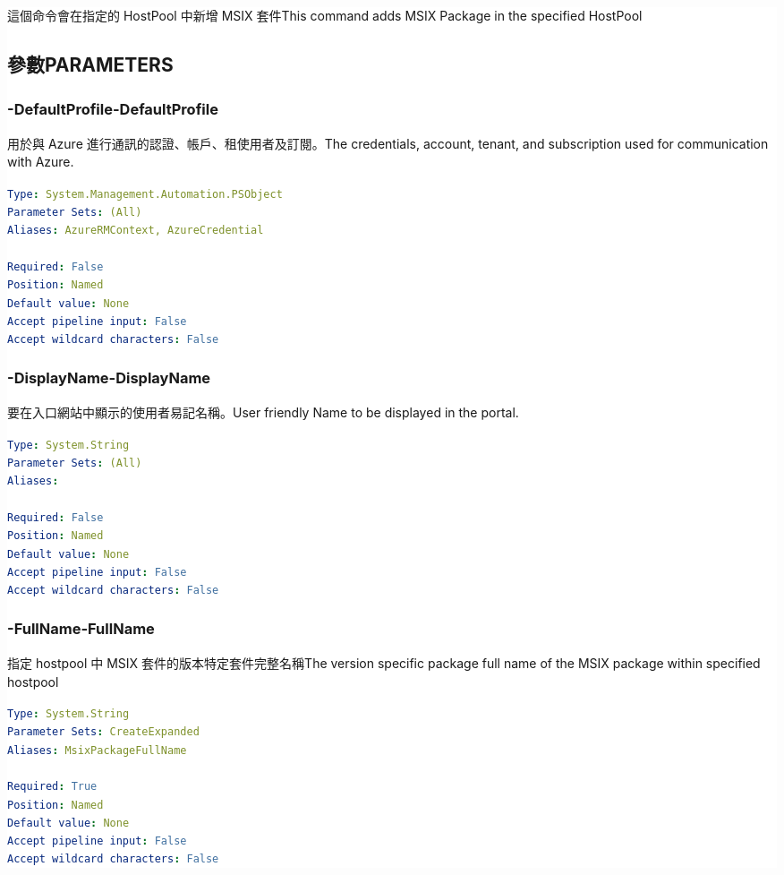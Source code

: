<span data-ttu-id="9c9da-113">這個命令會在指定的 HostPool 中新增 MSIX 套件</span><span class="sxs-lookup"><span data-stu-id="9c9da-113">This command adds MSIX Package in the specified HostPool</span></span>

## <span data-ttu-id="9c9da-114">參數</span><span class="sxs-lookup"><span data-stu-id="9c9da-114">PARAMETERS</span></span>

### <span data-ttu-id="9c9da-115">-DefaultProfile</span><span class="sxs-lookup"><span data-stu-id="9c9da-115">-DefaultProfile</span></span>
<span data-ttu-id="9c9da-116">用於與 Azure 進行通訊的認證、帳戶、租使用者及訂閱。</span><span class="sxs-lookup"><span data-stu-id="9c9da-116">The credentials, account, tenant, and subscription used for communication with Azure.</span></span>

```yaml
Type: System.Management.Automation.PSObject
Parameter Sets: (All)
Aliases: AzureRMContext, AzureCredential

Required: False
Position: Named
Default value: None
Accept pipeline input: False
Accept wildcard characters: False
```

### <span data-ttu-id="9c9da-117">-DisplayName</span><span class="sxs-lookup"><span data-stu-id="9c9da-117">-DisplayName</span></span>
<span data-ttu-id="9c9da-118">要在入口網站中顯示的使用者易記名稱。</span><span class="sxs-lookup"><span data-stu-id="9c9da-118">User friendly Name to be displayed in the portal.</span></span>

```yaml
Type: System.String
Parameter Sets: (All)
Aliases:

Required: False
Position: Named
Default value: None
Accept pipeline input: False
Accept wildcard characters: False
```

### <span data-ttu-id="9c9da-119">-FullName</span><span class="sxs-lookup"><span data-stu-id="9c9da-119">-FullName</span></span>
<span data-ttu-id="9c9da-120">指定 hostpool 中 MSIX 套件的版本特定套件完整名稱</span><span class="sxs-lookup"><span data-stu-id="9c9da-120">The version specific package full name of the MSIX package within specified hostpool</span></span>

```yaml
Type: System.String
Parameter Sets: CreateExpanded
Aliases: MsixPackageFullName

Required: True
Position: Named
Default value: None
Accept pipeline input: False
Accept wildcard characters: False
```
